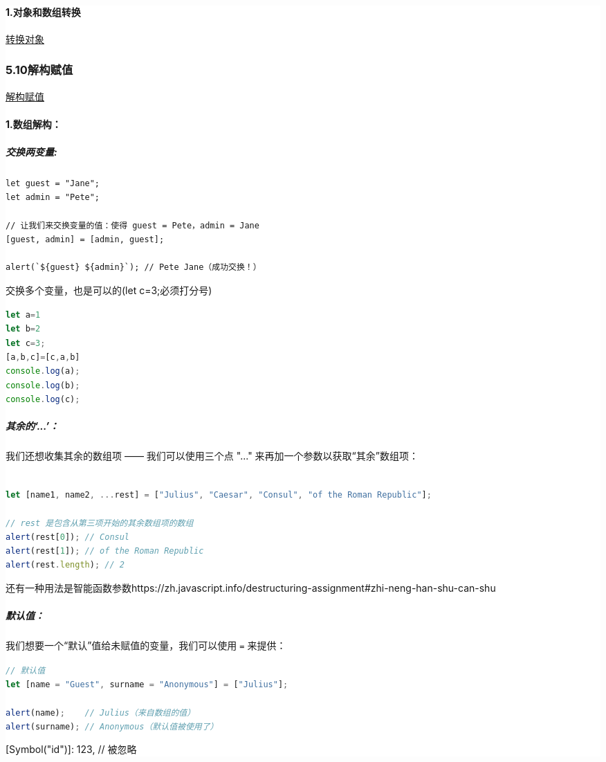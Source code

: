 #### 1.对象和数组转换

[转换对象](https://zh.javascript.info/keys-values-entries#zhuan-huan-dui-xiang)

### 5.10解构赋值

[解构赋值](https://zh.javascript.info/destructuring-assignment)

#### 1.数组解构：

##### 交换两变量:

```JS
let guest = "Jane";
let admin = "Pete";

// 让我们来交换变量的值：使得 guest = Pete，admin = Jane
[guest, admin] = [admin, guest];

alert(`${guest} ${admin}`); // Pete Jane（成功交换！）
```

交换多个变量，也是可以的(let c=3;必须打分号)

```js
let a=1
let b=2
let c=3;
[a,b,c]=[c,a,b]
console.log(a);
console.log(b);
console.log(c);
```



##### 其余的‘...’：

我们还想收集其余的数组项 —— 我们可以使用三个点 "..." 来再加一个参数以获取“其余”数组项：

```js

let [name1, name2, ...rest] = ["Julius", "Caesar", "Consul", "of the Roman Republic"];

// rest 是包含从第三项开始的其余数组项的数组
alert(rest[0]); // Consul
alert(rest[1]); // of the Roman Republic
alert(rest.length); // 2
```

还有一种用法是智能函数参数https://zh.javascript.info/destructuring-assignment#zhi-neng-han-shu-can-shu

##### 默认值：

我们想要一个“默认”值给未赋值的变量，我们可以使用 `=` 来提供：

```javascript
// 默认值
let [name = "Guest", surname = "Anonymous"] = ["Julius"];

alert(name);    // Julius（来自数组的值）
alert(surname); // Anonymous（默认值被使用了）
```


  [Symbol("id")]: 123, // 被忽略